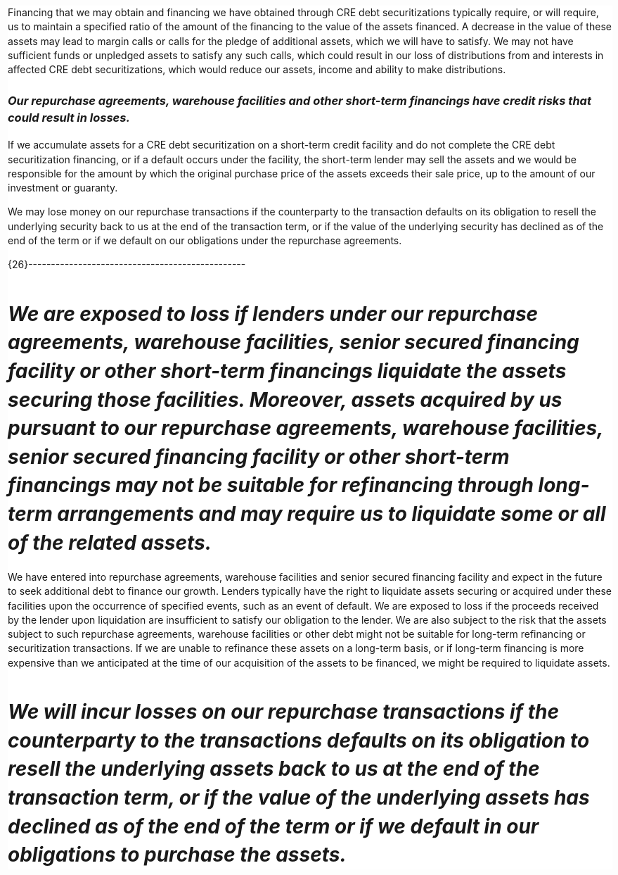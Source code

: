 Financing that we may obtain and financing we have obtained through CRE debt securitizations typically require, or will require, us to maintain a specified ratio of the amount of the financing to the value of the assets financed. A decrease in the value of these assets may lead to margin calls or calls for the pledge of additional assets, which we will have to satisfy. We may not have sufficient funds or unpledged assets to satisfy any such calls, which could result in our loss of distributions from and interests in affected CRE debt securitizations, which would reduce our assets, income and ability to make distributions.

### *Our repurchase agreements, warehouse facilities and other short-term financings have credit risks that could result in losses.*

If we accumulate assets for a CRE debt securitization on a short-term credit facility and do not complete the CRE debt securitization financing, or if a default occurs under the facility, the short-term lender may sell the assets and we would be responsible for the amount by which the original purchase price of the assets exceeds their sale price, up to the amount of our investment or guaranty.

We may lose money on our repurchase transactions if the counterparty to the transaction defaults on its obligation to resell the underlying security back to us at the end of the transaction term, or if the value of the underlying security has declined as of the end of the term or if we default on our obligations under the repurchase agreements.

{26}------------------------------------------------

# *We are exposed to loss if lenders under our repurchase agreements, warehouse facilities, senior secured financing facility or other short-term financings liquidate the assets securing those facilities. Moreover, assets acquired by us pursuant to our repurchase agreements, warehouse facilities, senior secured financing facility or other short-term financings may not be suitable for refinancing through long-term arrangements and may require us to liquidate some or all of the related assets.*

We have entered into repurchase agreements, warehouse facilities and senior secured financing facility and expect in the future to seek additional debt to finance our growth. Lenders typically have the right to liquidate assets securing or acquired under these facilities upon the occurrence of specified events, such as an event of default. We are exposed to loss if the proceeds received by the lender upon liquidation are insufficient to satisfy our obligation to the lender. We are also subject to the risk that the assets subject to such repurchase agreements, warehouse facilities or other debt might not be suitable for long-term refinancing or securitization transactions. If we are unable to refinance these assets on a long-term basis, or if long-term financing is more expensive than we anticipated at the time of our acquisition of the assets to be financed, we might be required to liquidate assets.

# *We will incur losses on our repurchase transactions if the counterparty to the transactions defaults on its obligation to resell the underlying assets back to us at the end of the transaction term, or if the value of the underlying assets has declined as of the end of the term or if we default in our obligations to purchase the assets.*
